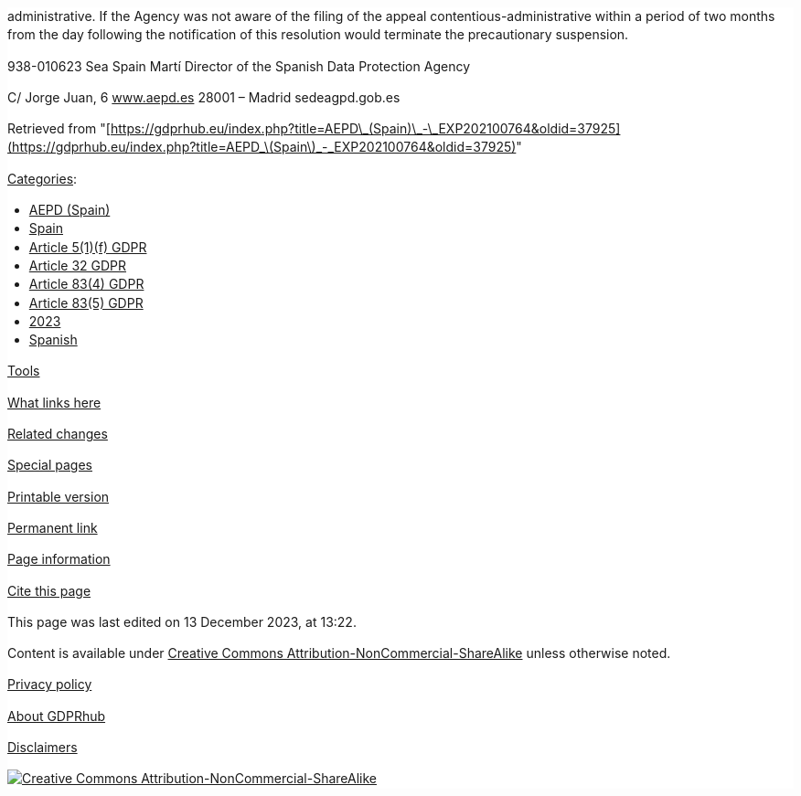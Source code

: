 administrative. If the Agency was not aware of the filing of the appeal
contentious-administrative within a period of two months from the day following the
notification of this resolution would terminate the precautionary suspension.

938-010623 Sea Spain Martí
Director of the Spanish Data Protection Agency

C/ Jorge Juan, 6 www.aepd.es
28001 – Madrid sedeagpd.gob.es

Retrieved from "[https://gdprhub.eu/index.php?title=AEPD\_(Spain)\_-\_EXP202100764&oldid=37925](https://gdprhub.eu/index.php?title=AEPD_\(Spain\)_-_EXP202100764&oldid=37925)"

[Categories](/index.php?title=Special:Categories "Special:Categories"):

*   [AEPD (Spain)](/index.php?title=Category:AEPD_\(Spain\) "Category:AEPD (Spain)")
*   [Spain](/index.php?title=Category:Spain "Category:Spain")
*   [Article 5(1)(f) GDPR](/index.php?title=Category:Article_5\(1\)\(f\)_GDPR "Category:Article 5(1)(f) GDPR")
*   [Article 32 GDPR](/index.php?title=Category:Article_32_GDPR "Category:Article 32 GDPR")
*   [Article 83(4) GDPR](/index.php?title=Category:Article_83\(4\)_GDPR "Category:Article 83(4) GDPR")
*   [Article 83(5) GDPR](/index.php?title=Category:Article_83\(5\)_GDPR "Category:Article 83(5) GDPR")
*   [2023](/index.php?title=Category:2023 "Category:2023")
*   [Spanish](/index.php?title=Category:Spanish "Category:Spanish")

[Tools](#)

[What links here](/index.php?title=Special:WhatLinksHere/AEPD_\(Spain\)_-_EXP202100764 "A list of all wiki pages that link here [j]")

[Related changes](/index.php?title=Special:RecentChangesLinked/AEPD_\(Spain\)_-_EXP202100764 "Recent changes in pages linked from this page [k]")

[Special pages](/index.php?title=Special:SpecialPages "A list of all special pages [q]")

[Printable version](javascript:print\(\); "Printable version of this page [p]")

[Permanent link](/index.php?title=AEPD_\(Spain\)_-_EXP202100764&oldid=37925 "Permanent link to this revision of this page")

[Page information](/index.php?title=AEPD_\(Spain\)_-_EXP202100764&action=info "More information about this page")

[Cite this page](/index.php?title=Special:CiteThisPage&page=AEPD_%28Spain%29_-_EXP202100764&id=37925&wpFormIdentifier=titleform "Information on how to cite this page")

This page was last edited on 13 December 2023, at 13:22.

Content is available under [Creative Commons Attribution-NonCommercial-ShareAlike](https://creativecommons.org/licenses/by-nc-sa/4.0/) unless otherwise noted.

[Privacy policy](/index.php?title=GDPRhub:Privacy_policy)

[About GDPRhub](/index.php?title=GDPRhub:About)

[Disclaimers](/index.php?title=GDPRhub:General_disclaimer)

[![Creative Commons Attribution-NonCommercial-ShareAlike](/resources/assets/licenses/cc-by-nc-sa.png)](https://creativecommons.org/licenses/by-nc-sa/4.0/)
